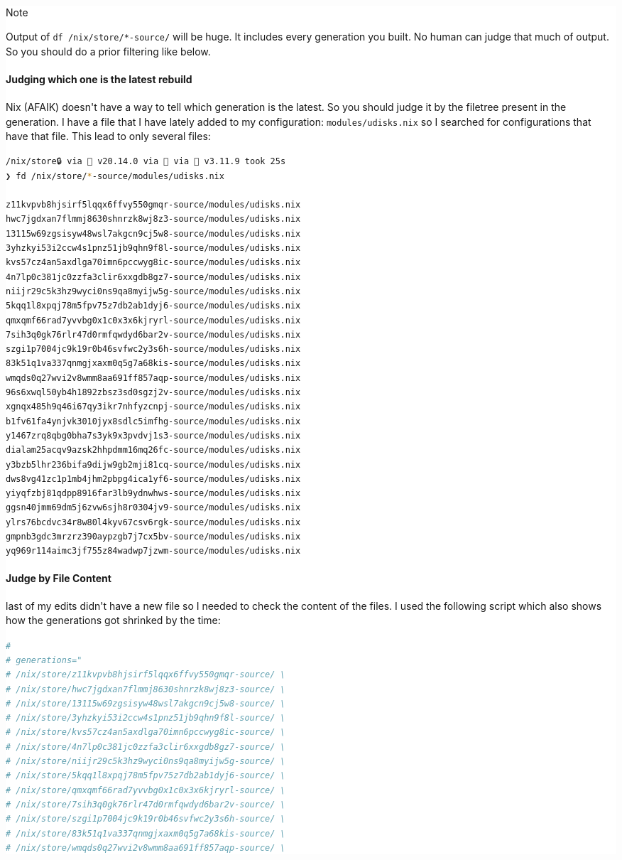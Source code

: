 > [!NOTE]
>
> Output of `df /nix/store/*-source/` will be huge. It includes every generation
> you built. No human can judge that much of output. So you should do a prior
> filtering like below.

#### Judging which one is the latest rebuild

Nix (AFAIK) doesn't have a way to tell which generation is the latest. So you
should judge it by the filetree present in the generation. I have a file that I
have lately added to my configuration: `modules/udisks.nix` so I searched for
configurations that have that file. This lead to only several files:

```sh
/nix/store🔒 via  v20.14.0 via 🐪 via 🐍 v3.11.9 took 25s
❯ fd /nix/store/*-source/modules/udisks.nix

z11kvpvb8hjsirf5lqqx6ffvy550gmqr-source/modules/udisks.nix
hwc7jgdxan7flmmj8630shnrzk8wj8z3-source/modules/udisks.nix
13115w69zgsisyw48wsl7akgcn9cj5w8-source/modules/udisks.nix
3yhzkyi53i2ccw4s1pnz51jb9qhn9f8l-source/modules/udisks.nix
kvs57cz4an5axdlga70imn6pccwyg8ic-source/modules/udisks.nix
4n7lp0c381jc0zzfa3clir6xxgdb8gz7-source/modules/udisks.nix
niijr29c5k3hz9wyci0ns9qa8myijw5g-source/modules/udisks.nix
5kqq1l8xpqj78m5fpv75z7db2ab1dyj6-source/modules/udisks.nix
qmxqmf66rad7yvvbg0x1c0x3x6kjryrl-source/modules/udisks.nix
7sih3q0gk76rlr47d0rmfqwdyd6bar2v-source/modules/udisks.nix
szgi1p7004jc9k19r0b46svfwc2y3s6h-source/modules/udisks.nix
83k51q1va337qnmgjxaxm0q5g7a68kis-source/modules/udisks.nix
wmqds0q27wvi2v8wmm8aa691ff857aqp-source/modules/udisks.nix
96s6xwql50yb4h1892zbsz3sd0sgzj2v-source/modules/udisks.nix
xgnqx485h9q46i67qy3ikr7nhfyzcnpj-source/modules/udisks.nix
b1fv61fa4ynjvk3010jyx8sdlc5imfhg-source/modules/udisks.nix
y1467zrq8qbg0bha7s3yk9x3pvdvj1s3-source/modules/udisks.nix
dialam25acqv9azsk2hhpdmm16mq26fc-source/modules/udisks.nix
y3bzb5lhr236bifa9dijw9gb2mji81cq-source/modules/udisks.nix
dws8vg41zc1p1mb4jhm2pbpg4ica1yf6-source/modules/udisks.nix
yiyqfzbj81qdpp8916far3lb9ydnwhws-source/modules/udisks.nix
ggsn40jmm69dm5j6zvw6sjh8r0304jv9-source/modules/udisks.nix
ylrs76bcdvc34r8w80l4kyv67csv6rgk-source/modules/udisks.nix
gmpnb3gdc3mrzrz390aypzgb7j7cx5bv-source/modules/udisks.nix
yq969r114aimc3jf755z84wadwp7jzwm-source/modules/udisks.nix
```

#### Judge by File Content

last of my edits didn't have a new file so I needed to check the content of the
files. I used the following script which also shows how the generations got
shrinked by the time:

```sh
#
# generations="
# /nix/store/z11kvpvb8hjsirf5lqqx6ffvy550gmqr-source/ \
# /nix/store/hwc7jgdxan7flmmj8630shnrzk8wj8z3-source/ \
# /nix/store/13115w69zgsisyw48wsl7akgcn9cj5w8-source/ \
# /nix/store/3yhzkyi53i2ccw4s1pnz51jb9qhn9f8l-source/ \
# /nix/store/kvs57cz4an5axdlga70imn6pccwyg8ic-source/ \
# /nix/store/4n7lp0c381jc0zzfa3clir6xxgdb8gz7-source/ \
# /nix/store/niijr29c5k3hz9wyci0ns9qa8myijw5g-source/ \
# /nix/store/5kqq1l8xpqj78m5fpv75z7db2ab1dyj6-source/ \
# /nix/store/qmxqmf66rad7yvvbg0x1c0x3x6kjryrl-source/ \
# /nix/store/7sih3q0gk76rlr47d0rmfqwdyd6bar2v-source/ \
# /nix/store/szgi1p7004jc9k19r0b46svfwc2y3s6h-source/ \
# /nix/store/83k51q1va337qnmgjxaxm0q5g7a68kis-source/ \
# /nix/store/wmqds0q27wvi2v8wmm8aa691ff857aqp-source/ \
```